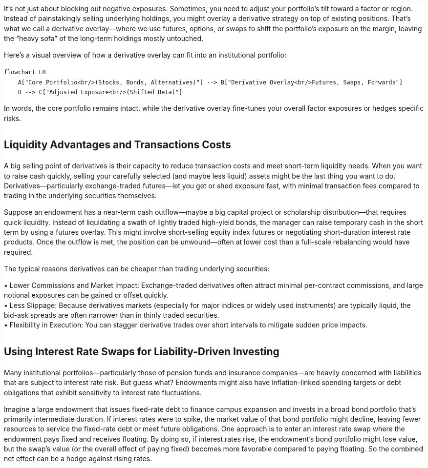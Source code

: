 It’s not just about blocking out negative exposures. Sometimes, you need to adjust your portfolio’s tilt toward a factor or region. Instead of painstakingly selling underlying holdings, you might overlay a derivative strategy on top of existing positions. That’s what we call a derivative overlay—where we use futures, options, or swaps to shift the portfolio’s exposure on the margin, leaving the “heavy sofa” of the long-term holdings mostly untouched.

Here’s a visual overview of how a derivative overlay can fit into an institutional portfolio:

```mermaid
flowchart LR
    A["Core Portfolio<br/>(Stocks, Bonds, Alternatives)"] --> B["Derivative Overlay<br/>Futures, Swaps, Forwards"]
    B --> C["Adjusted Exposure<br/>(Shifted Beta)"]
```

In words, the core portfolio remains intact, while the derivative overlay fine-tunes your overall factor exposures or hedges specific risks.

## Liquidity Advantages and Transactions Costs

A big selling point of derivatives is their capacity to reduce transaction costs and meet short-term liquidity needs. When you want to raise cash quickly, selling your carefully selected (and maybe less liquid) assets might be the last thing you want to do. Derivatives—particularly exchange-traded futures—let you get or shed exposure fast, with minimal transaction fees compared to trading in the underlying securities themselves.

Suppose an endowment has a near-term cash outflow—maybe a big capital project or scholarship distribution—that requires quick liquidity. Instead of liquidating a swath of lightly traded high-yield bonds, the manager can raise temporary cash in the short term by using a futures overlay. This might involve short-selling equity index futures or negotiating short-duration interest rate products. Once the outflow is met, the position can be unwound—often at lower cost than a full-scale rebalancing would have required.

The typical reasons derivatives can be cheaper than trading underlying securities:

• Lower Commissions and Market Impact: Exchange-traded derivatives often attract minimal per-contract commissions, and large notional exposures can be gained or offset quickly.  
• Less Slippage: Because derivatives markets (especially for major indices or widely used instruments) are typically liquid, the bid-ask spreads are often narrower than in thinly traded securities.  
• Flexibility in Execution: You can stagger derivative trades over short intervals to mitigate sudden price impacts.

## Using Interest Rate Swaps for Liability-Driven Investing

Many institutional portfolios—particularly those of pension funds and insurance companies—are heavily concerned with liabilities that are subject to interest rate risk. But guess what? Endowments might also have inflation-linked spending targets or debt obligations that exhibit sensitivity to interest rate fluctuations.

Imagine a large endowment that issues fixed-rate debt to finance campus expansion and invests in a broad bond portfolio that’s primarily intermediate duration. If interest rates were to spike, the market value of that bond portfolio might decline, leaving fewer resources to service the fixed-rate debt or meet future obligations. One approach is to enter an interest rate swap where the endowment pays fixed and receives floating. By doing so, if interest rates rise, the endowment’s bond portfolio might lose value, but the swap’s value (or the overall effect of paying fixed) becomes more favorable compared to paying floating. So the combined net effect can be a hedge against rising rates.
